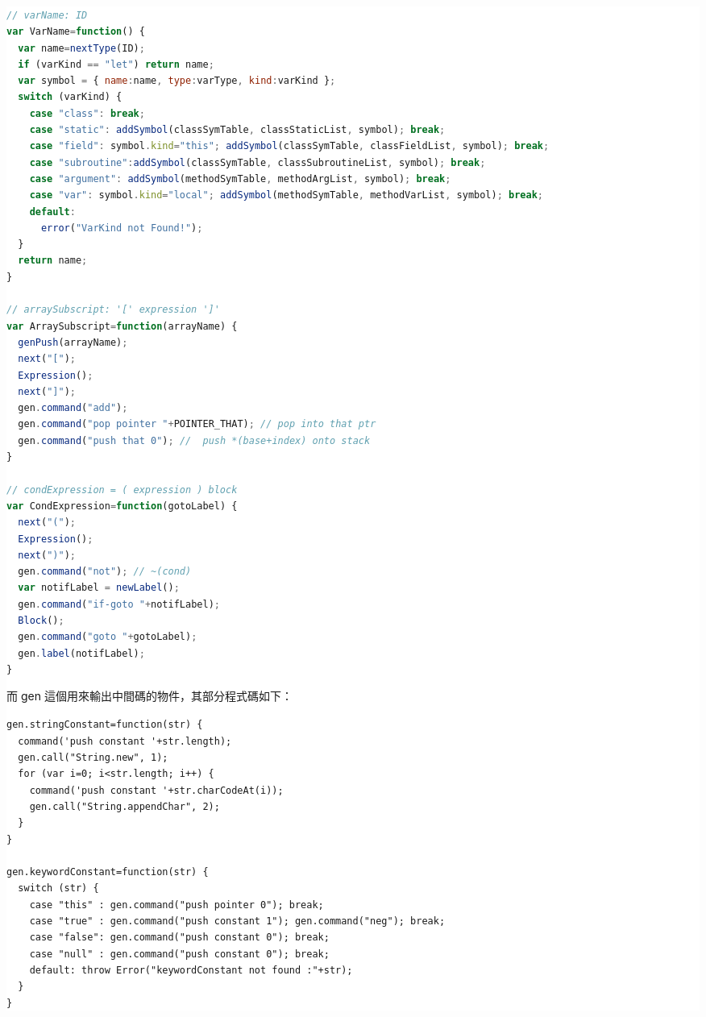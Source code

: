 ```javascript
// varName: ID
var VarName=function() {
  var name=nextType(ID);
  if (varKind == "let") return name;
  var symbol = { name:name, type:varType, kind:varKind };
  switch (varKind) {
    case "class": break;
    case "static": addSymbol(classSymTable, classStaticList, symbol); break;
    case "field": symbol.kind="this"; addSymbol(classSymTable, classFieldList, symbol); break;
    case "subroutine":addSymbol(classSymTable, classSubroutineList, symbol); break;
    case "argument": addSymbol(methodSymTable, methodArgList, symbol); break;
    case "var": symbol.kind="local"; addSymbol(methodSymTable, methodVarList, symbol); break;
    default:
      error("VarKind not Found!");
  }
  return name;
}

// arraySubscript: '[' expression ']'
var ArraySubscript=function(arrayName) {
  genPush(arrayName);
  next("[");
  Expression();
  next("]");
  gen.command("add");
  gen.command("pop pointer "+POINTER_THAT); // pop into that ptr
  gen.command("push that 0"); //  push *(base+index) onto stack
}

// condExpression = ( expression ) block
var CondExpression=function(gotoLabel) {
  next("(");
  Expression();
  next(")");
  gen.command("not"); // ~(cond)
  var notifLabel = newLabel();
  gen.command("if-goto "+notifLabel);
  Block();
  gen.command("goto "+gotoLabel);
  gen.label(notifLabel);
}
```

而 gen 這個用來輸出中間碼的物件，其部分程式碼如下：

```
gen.stringConstant=function(str) {
  command('push constant '+str.length);
  gen.call("String.new", 1);
  for (var i=0; i<str.length; i++) {
    command('push constant '+str.charCodeAt(i));
    gen.call("String.appendChar", 2);
  }
}

gen.keywordConstant=function(str) {
  switch (str) {
    case "this" : gen.command("push pointer 0"); break;
    case "true" : gen.command("push constant 1"); gen.command("neg"); break;
    case "false": gen.command("push constant 0"); break;
    case "null" : gen.command("push constant 0"); break;
    default: throw Error("keywordConstant not found :"+str);
  }
}
```
